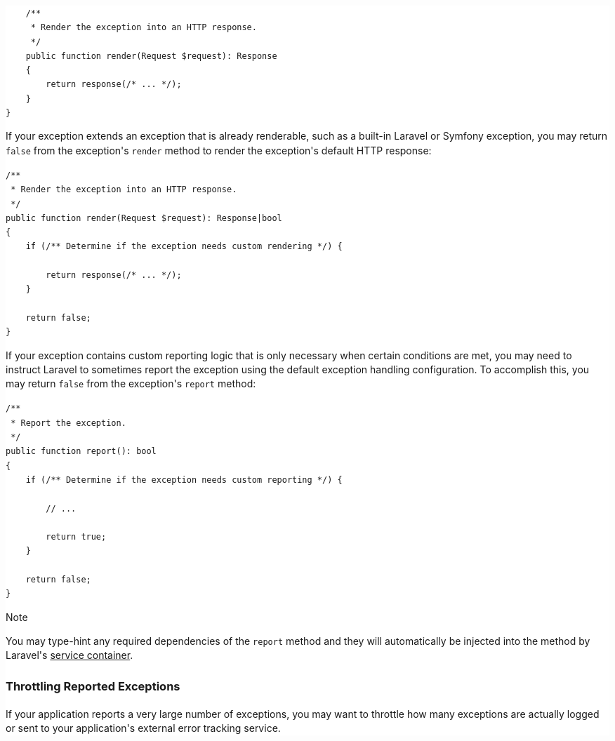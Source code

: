         /**
         * Render the exception into an HTTP response.
         */
        public function render(Request $request): Response
        {
            return response(/* ... */);
        }
    }

If your exception extends an exception that is already renderable, such as a built-in Laravel or Symfony exception, you may return `false` from the exception's `render` method to render the exception's default HTTP response:

    /**
     * Render the exception into an HTTP response.
     */
    public function render(Request $request): Response|bool
    {
        if (/** Determine if the exception needs custom rendering */) {

            return response(/* ... */);
        }

        return false;
    }

If your exception contains custom reporting logic that is only necessary when certain conditions are met, you may need to instruct Laravel to sometimes report the exception using the default exception handling configuration. To accomplish this, you may return `false` from the exception's `report` method:

    /**
     * Report the exception.
     */
    public function report(): bool
    {
        if (/** Determine if the exception needs custom reporting */) {

            // ...

            return true;
        }

        return false;
    }

> [!NOTE]  
> You may type-hint any required dependencies of the `report` method and they will automatically be injected into the method by Laravel's [service container](/docs/{{version}}/container).

<a name="throttling-reported-exceptions"></a>
### Throttling Reported Exceptions

If your application reports a very large number of exceptions, you may want to throttle how many exceptions are actually logged or sent to your application's external error tracking service.
